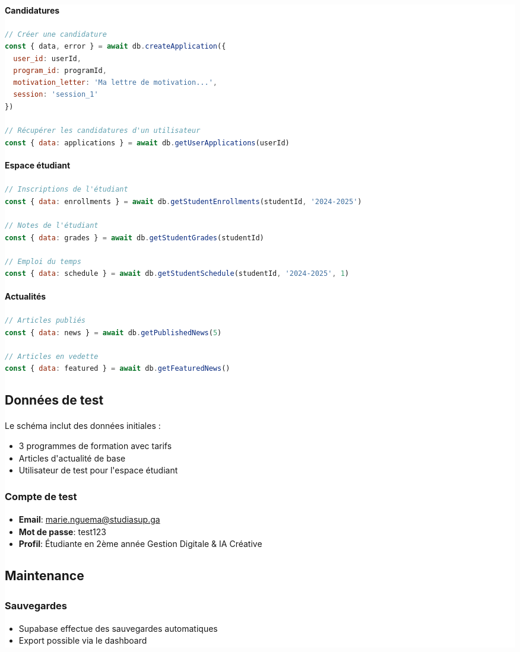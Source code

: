 #### Candidatures
```javascript
// Créer une candidature
const { data, error } = await db.createApplication({
  user_id: userId,
  program_id: programId,
  motivation_letter: 'Ma lettre de motivation...',
  session: 'session_1'
})

// Récupérer les candidatures d'un utilisateur
const { data: applications } = await db.getUserApplications(userId)
```

#### Espace étudiant
```javascript
// Inscriptions de l'étudiant
const { data: enrollments } = await db.getStudentEnrollments(studentId, '2024-2025')

// Notes de l'étudiant
const { data: grades } = await db.getStudentGrades(studentId)

// Emploi du temps
const { data: schedule } = await db.getStudentSchedule(studentId, '2024-2025', 1)
```

#### Actualités
```javascript
// Articles publiés
const { data: news } = await db.getPublishedNews(5)

// Articles en vedette
const { data: featured } = await db.getFeaturedNews()
```

## Données de test

Le schéma inclut des données initiales :
- 3 programmes de formation avec tarifs
- Articles d'actualité de base
- Utilisateur de test pour l'espace étudiant

### Compte de test
- **Email**: marie.nguema@studiasup.ga
- **Mot de passe**: test123
- **Profil**: Étudiante en 2ème année Gestion Digitale & IA Créative

## Maintenance

### Sauvegardes
- Supabase effectue des sauvegardes automatiques
- Export possible via le dashboard
